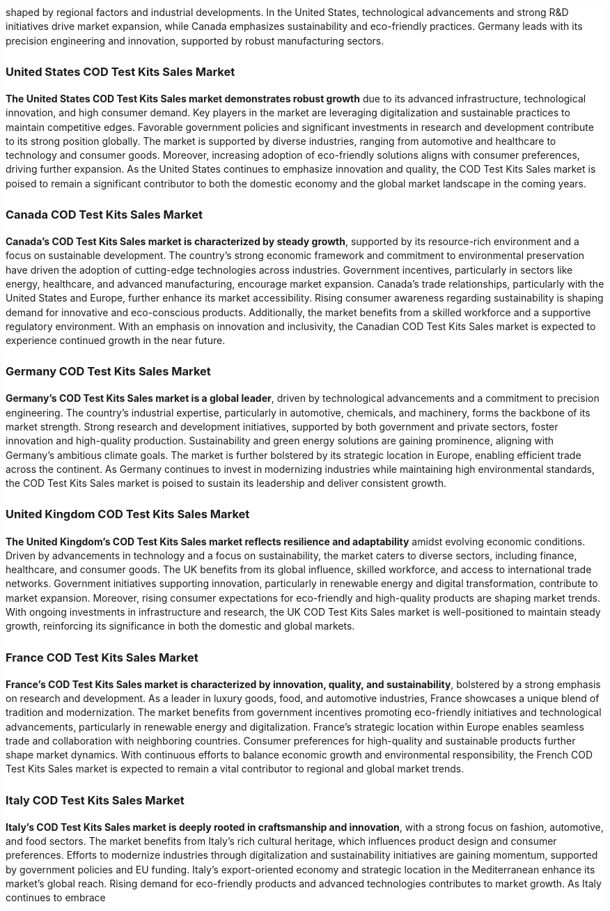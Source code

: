 shaped by regional factors and industrial developments. In the United States, technological advancements and strong R&amp;D initiatives drive market expansion, while Canada emphasizes sustainability and eco-friendly practices. Germany leads with its precision engineering and innovation, supported by robust manufacturing sectors.</span></em></p></blockquote><h3><strong>United States COD Test Kits Sales Market</strong></h3><p><strong>The United States COD Test Kits Sales market demonstrates robust growth</strong> due to its advanced infrastructure, technological innovation, and high consumer demand. Key players in the market are leveraging digitalization and sustainable practices to maintain competitive edges. Favorable government policies and significant investments in research and development contribute to its strong position globally. The market is supported by diverse industries, ranging from automotive and healthcare to technology and consumer goods. Moreover, increasing adoption of eco-friendly solutions aligns with consumer preferences, driving further expansion. As the United States continues to emphasize innovation and quality, the COD Test Kits Sales market is poised to remain a significant contributor to both the domestic economy and the global market landscape in the coming years.</p><h3><strong>Canada COD Test Kits Sales Market</strong></h3><p><strong>Canada&rsquo;s COD Test Kits Sales market is characterized by steady growth</strong>, supported by its resource-rich environment and a focus on sustainable development. The country&rsquo;s strong economic framework and commitment to environmental preservation have driven the adoption of cutting-edge technologies across industries. Government incentives, particularly in sectors like energy, healthcare, and advanced manufacturing, encourage market expansion. Canada&rsquo;s trade relationships, particularly with the United States and Europe, further enhance its market accessibility. Rising consumer awareness regarding sustainability is shaping demand for innovative and eco-conscious products. Additionally, the market benefits from a skilled workforce and a supportive regulatory environment. With an emphasis on innovation and inclusivity, the Canadian COD Test Kits Sales market is expected to experience continued growth in the near future.</p><h3><strong>Germany COD Test Kits Sales Market</strong></h3><p><strong>Germany&rsquo;s COD Test Kits Sales market is a global leader</strong>, driven by technological advancements and a commitment to precision engineering. The country&rsquo;s industrial expertise, particularly in automotive, chemicals, and machinery, forms the backbone of its market strength. Strong research and development initiatives, supported by both government and private sectors, foster innovation and high-quality production. Sustainability and green energy solutions are gaining prominence, aligning with Germany&rsquo;s ambitious climate goals. The market is further bolstered by its strategic location in Europe, enabling efficient trade across the continent. As Germany continues to invest in modernizing industries while maintaining high environmental standards, the COD Test Kits Sales market is poised to sustain its leadership and deliver consistent growth.</p><h3><strong>United Kingdom COD Test Kits Sales Market</strong></h3><p><strong>The United Kingdom&rsquo;s COD Test Kits Sales market reflects resilience and adaptability</strong> amidst evolving economic conditions. Driven by advancements in technology and a focus on sustainability, the market caters to diverse sectors, including finance, healthcare, and consumer goods. The UK benefits from its global influence, skilled workforce, and access to international trade networks. Government initiatives supporting innovation, particularly in renewable energy and digital transformation, contribute to market expansion. Moreover, rising consumer expectations for eco-friendly and high-quality products are shaping market trends. With ongoing investments in infrastructure and research, the UK COD Test Kits Sales market is well-positioned to maintain steady growth, reinforcing its significance in both the domestic and global markets.</p><h3><strong>France COD Test Kits Sales Market</strong></h3><p><strong>France&rsquo;s COD Test Kits Sales market is characterized by innovation, quality, and sustainability</strong>, bolstered by a strong emphasis on research and development. As a leader in luxury goods, food, and automotive industries, France showcases a unique blend of tradition and modernization. The market benefits from government incentives promoting eco-friendly initiatives and technological advancements, particularly in renewable energy and digitalization. France&rsquo;s strategic location within Europe enables seamless trade and collaboration with neighboring countries. Consumer preferences for high-quality and sustainable products further shape market dynamics. With continuous efforts to balance economic growth and environmental responsibility, the French COD Test Kits Sales market is expected to remain a vital contributor to regional and global market trends.</p><h3><strong>Italy COD Test Kits Sales Market</strong></h3><p><strong>Italy&rsquo;s COD Test Kits Sales market is deeply rooted in craftsmanship and innovation</strong>, with a strong focus on fashion, automotive, and food sectors. The market benefits from Italy&rsquo;s rich cultural heritage, which influences product design and consumer preferences. Efforts to modernize industries through digitalization and sustainability initiatives are gaining momentum, supported by government policies and EU funding. Italy&rsquo;s export-oriented economy and strategic location in the Mediterranean enhance its market&rsquo;s global reach. Rising demand for eco-friendly products and advanced technologies contributes to market growth. As Italy continues to embrace
